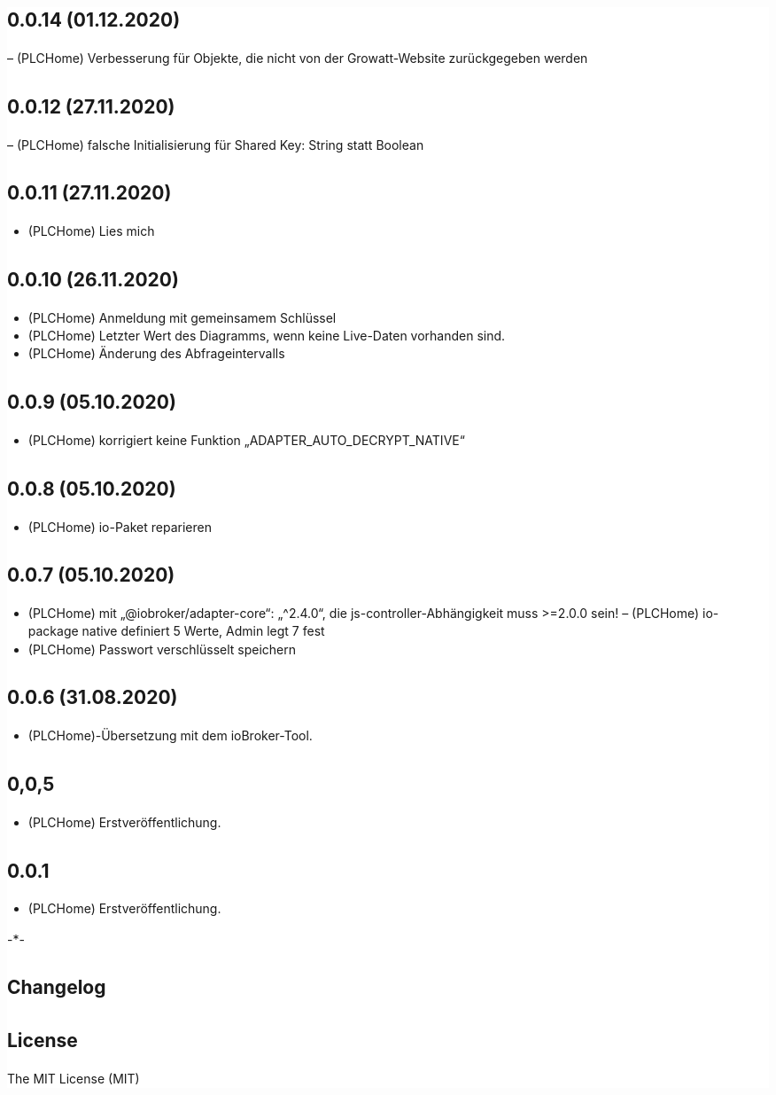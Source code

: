 ## 0.0.14 (01.12.2020)
– (PLCHome) Verbesserung für Objekte, die nicht von der Growatt-Website zurückgegeben werden

## 0.0.12 (27.11.2020)
– (PLCHome) falsche Initialisierung für Shared Key: String statt Boolean

## 0.0.11 (27.11.2020)
- (PLCHome) Lies mich

## 0.0.10 (26.11.2020)
- (PLCHome) Anmeldung mit gemeinsamem Schlüssel
- (PLCHome) Letzter Wert des Diagramms, wenn keine Live-Daten vorhanden sind.
- (PLCHome) Änderung des Abfrageintervalls

## 0.0.9 (05.10.2020)
- (PLCHome) korrigiert keine Funktion „ADAPTER_AUTO_DECRYPT_NATIVE“

## 0.0.8 (05.10.2020)
- (PLCHome) io-Paket reparieren

## 0.0.7 (05.10.2020)
- (PLCHome) mit „@iobroker/adapter-core“: „^2.4.0“, die js-controller-Abhängigkeit muss >=2.0.0 sein!
– (PLCHome) io-package native definiert 5 Werte, Admin legt 7 fest
- (PLCHome) Passwort verschlüsselt speichern

## 0.0.6 (31.08.2020)
- (PLCHome)-Übersetzung mit dem ioBroker-Tool.

## 0,0,5
- (PLCHome) Erstveröffentlichung.

## 0.0.1
- (PLCHome) Erstveröffentlichung.

-\*-

## Changelog



## License

The MIT License (MIT)
